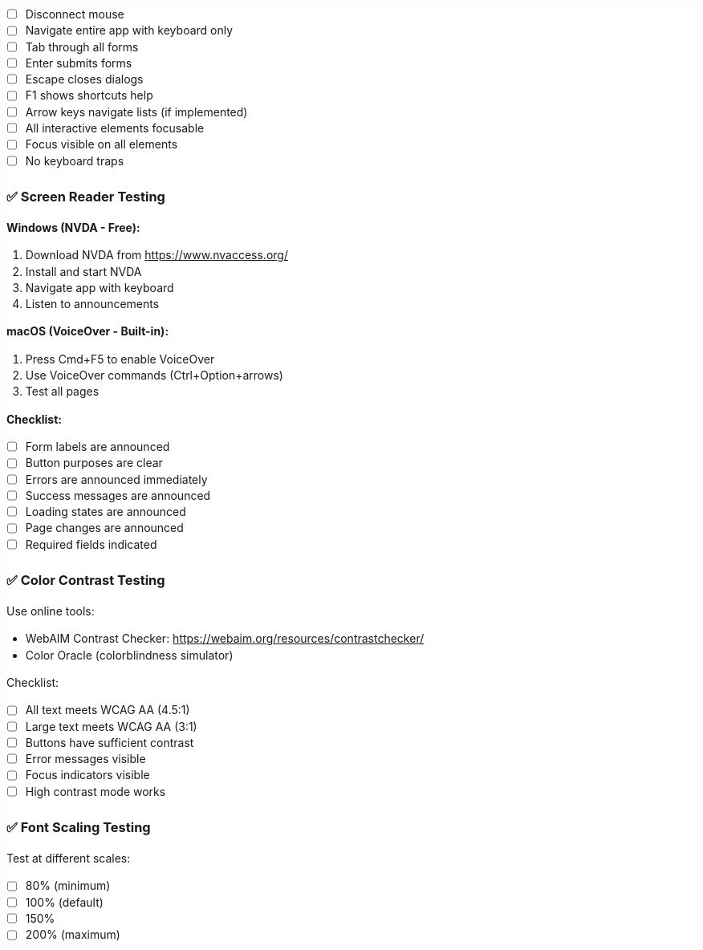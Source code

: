 - [ ] Disconnect mouse
- [ ] Navigate entire app with keyboard only
- [ ] Tab through all forms
- [ ] Enter submits forms
- [ ] Escape closes dialogs
- [ ] F1 shows shortcuts help
- [ ] Arrow keys navigate lists (if implemented)
- [ ] All interactive elements focusable
- [ ] Focus visible on all elements
- [ ] No keyboard traps

### ✅ Screen Reader Testing

**Windows (NVDA - Free):**
1. Download NVDA from https://www.nvaccess.org/
2. Install and start NVDA
3. Navigate app with keyboard
4. Listen to announcements

**macOS (VoiceOver - Built-in):**
1. Press Cmd+F5 to enable VoiceOver
2. Use VoiceOver commands (Ctrl+Option+arrows)
3. Test all pages

**Checklist:**
- [ ] Form labels are announced
- [ ] Button purposes are clear
- [ ] Errors are announced immediately
- [ ] Success messages are announced
- [ ] Loading states are announced
- [ ] Page changes are announced
- [ ] Required fields indicated

### ✅ Color Contrast Testing

Use online tools:
- WebAIM Contrast Checker: https://webaim.org/resources/contrastchecker/
- Color Oracle (colorblindness simulator)

Checklist:
- [ ] All text meets WCAG AA (4.5:1)
- [ ] Large text meets WCAG AA (3:1)
- [ ] Buttons have sufficient contrast
- [ ] Error messages visible
- [ ] Focus indicators visible
- [ ] High contrast mode works

### ✅ Font Scaling Testing

Test at different scales:
- [ ] 80% (minimum)
- [ ] 100% (default)
- [ ] 150%
- [ ] 200% (maximum)
